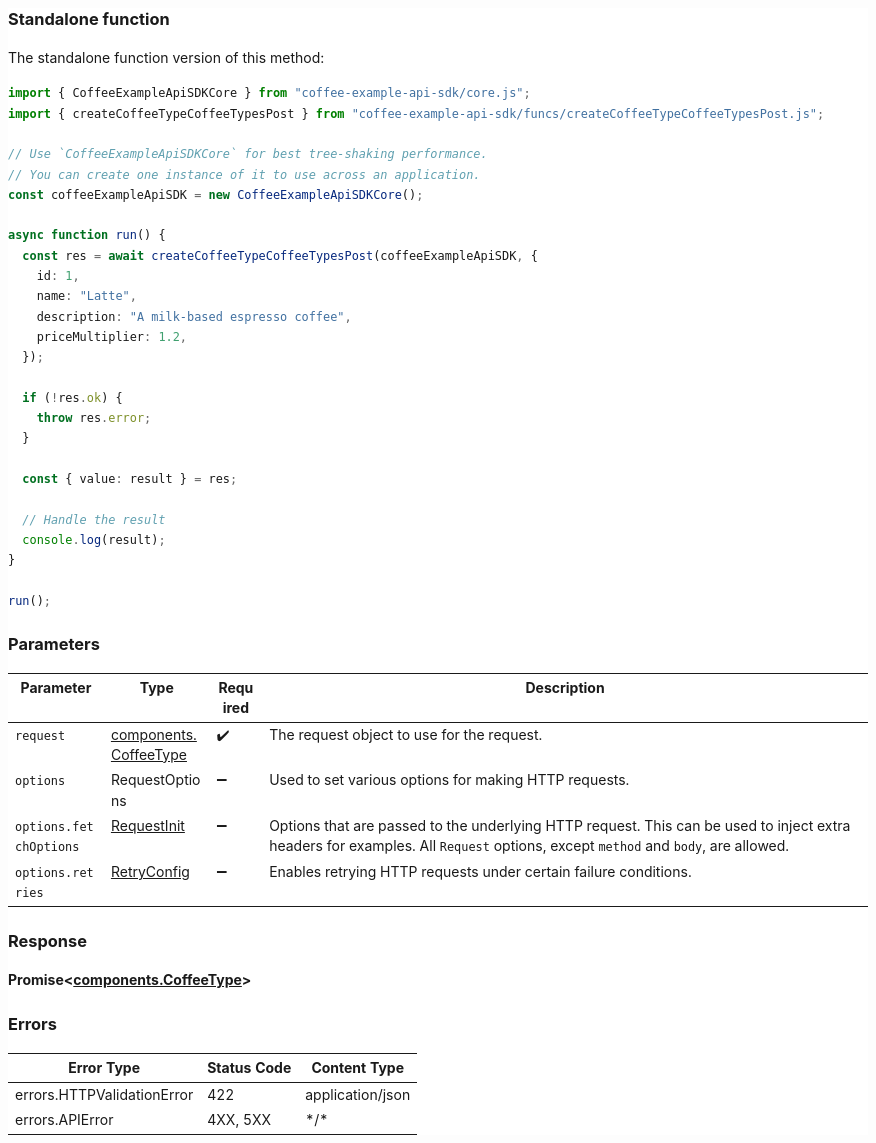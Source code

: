 ### Standalone function

The standalone function version of this method:

```typescript
import { CoffeeExampleApiSDKCore } from "coffee-example-api-sdk/core.js";
import { createCoffeeTypeCoffeeTypesPost } from "coffee-example-api-sdk/funcs/createCoffeeTypeCoffeeTypesPost.js";

// Use `CoffeeExampleApiSDKCore` for best tree-shaking performance.
// You can create one instance of it to use across an application.
const coffeeExampleApiSDK = new CoffeeExampleApiSDKCore();

async function run() {
  const res = await createCoffeeTypeCoffeeTypesPost(coffeeExampleApiSDK, {
    id: 1,
    name: "Latte",
    description: "A milk-based espresso coffee",
    priceMultiplier: 1.2,
  });

  if (!res.ok) {
    throw res.error;
  }

  const { value: result } = res;

  // Handle the result
  console.log(result);
}

run();
```

### Parameters

| Parameter                                                                                                                                                                      | Type                                                                                                                                                                           | Required                                                                                                                                                                       | Description                                                                                                                                                                    |
| ------------------------------------------------------------------------------------------------------------------------------------------------------------------------------ | ------------------------------------------------------------------------------------------------------------------------------------------------------------------------------ | ------------------------------------------------------------------------------------------------------------------------------------------------------------------------------ | ------------------------------------------------------------------------------------------------------------------------------------------------------------------------------ |
| `request`                                                                                                                                                                      | [components.CoffeeType](../../models/components/coffeetype.md)                                                                                                                 | :heavy_check_mark:                                                                                                                                                             | The request object to use for the request.                                                                                                                                     |
| `options`                                                                                                                                                                      | RequestOptions                                                                                                                                                                 | :heavy_minus_sign:                                                                                                                                                             | Used to set various options for making HTTP requests.                                                                                                                          |
| `options.fetchOptions`                                                                                                                                                         | [RequestInit](https://developer.mozilla.org/en-US/docs/Web/API/Request/Request#options)                                                                                        | :heavy_minus_sign:                                                                                                                                                             | Options that are passed to the underlying HTTP request. This can be used to inject extra headers for examples. All `Request` options, except `method` and `body`, are allowed. |
| `options.retries`                                                                                                                                                              | [RetryConfig](../../lib/utils/retryconfig.md)                                                                                                                                  | :heavy_minus_sign:                                                                                                                                                             | Enables retrying HTTP requests under certain failure conditions.                                                                                                               |

### Response

**Promise\<[components.CoffeeType](../../models/components/coffeetype.md)\>**

### Errors

| Error Type                 | Status Code                | Content Type               |
| -------------------------- | -------------------------- | -------------------------- |
| errors.HTTPValidationError | 422                        | application/json           |
| errors.APIError            | 4XX, 5XX                   | \*/\*                      |
